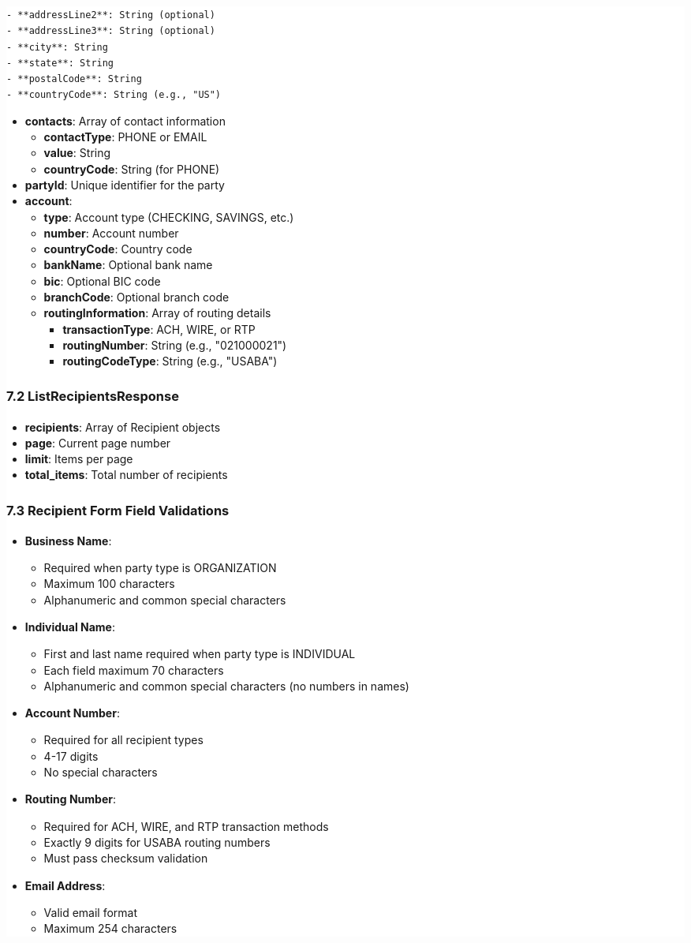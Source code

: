     - **addressLine2**: String (optional)
    - **addressLine3**: String (optional)
    - **city**: String
    - **state**: String
    - **postalCode**: String
    - **countryCode**: String (e.g., "US")
  - **contacts**: Array of contact information
    - **contactType**: PHONE or EMAIL
    - **value**: String
    - **countryCode**: String (for PHONE)
- **partyId**: Unique identifier for the party
- **account**:
  - **type**: Account type (CHECKING, SAVINGS, etc.)
  - **number**: Account number
  - **countryCode**: Country code
  - **bankName**: Optional bank name
  - **bic**: Optional BIC code
  - **branchCode**: Optional branch code
  - **routingInformation**: Array of routing details
    - **transactionType**: ACH, WIRE, or RTP
    - **routingNumber**: String (e.g., "021000021")
    - **routingCodeType**: String (e.g., "USABA")

### 7.2 ListRecipientsResponse
- **recipients**: Array of Recipient objects
- **page**: Current page number
- **limit**: Items per page
- **total_items**: Total number of recipients

### 7.3 Recipient Form Field Validations
- **Business Name**:
  - Required when party type is ORGANIZATION
  - Maximum 100 characters
  - Alphanumeric and common special characters
  
- **Individual Name**:
  - First and last name required when party type is INDIVIDUAL
  - Each field maximum 70 characters
  - Alphanumeric and common special characters (no numbers in names)
  
- **Account Number**:
  - Required for all recipient types
  - 4-17 digits
  - No special characters
  
- **Routing Number**:
  - Required for ACH, WIRE, and RTP transaction methods
  - Exactly 9 digits for USABA routing numbers
  - Must pass checksum validation
  
- **Email Address**:
  - Valid email format
  - Maximum 254 characters
  